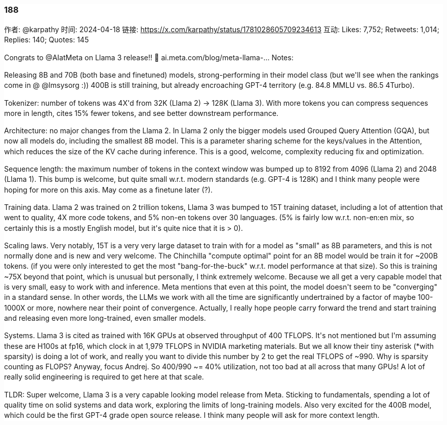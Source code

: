 ### 188

作者: @karpathy
时间: 2024-04-18
链接: https://x.com/karpathy/status/1781028605709234613
互动: Likes: 7,752; Retweets: 1,014; Replies: 140; Quotes: 145

Congrats to @AIatMeta on Llama 3 release!! 🎉
ai.meta.com/blog/meta-llama-…
Notes:

Releasing 8B and 70B (both base and finetuned) models, strong-performing in their model class (but we'll see when the rankings come in @ @lmsysorg  :))
400B is still training, but already encroaching GPT-4 territory (e.g. 84.8 MMLU vs. 86.5 4Turbo).

Tokenizer: number of tokens was 4X'd from 32K (Llama 2) -> 128K (Llama 3). With more tokens you can compress sequences more in length, cites 15% fewer tokens, and see better downstream performance.

Architecture: no major changes from the Llama 2. In Llama 2 only the bigger models used Grouped Query Attention (GQA), but now all models do, including the smallest 8B model. This is a parameter sharing scheme for the keys/values in the Attention, which reduces the size of the KV cache during inference. This is a good, welcome, complexity reducing fix and optimization.

Sequence length: the maximum number of tokens in the context window was bumped up to 8192 from 4096 (Llama 2) and 2048 (Llama 1). This bump is welcome, but quite small w.r.t. modern standards (e.g. GPT-4 is 128K) and I think many people were hoping for more on this axis. May come as a finetune later (?).

Training data. Llama 2 was trained on 2 trillion tokens, Llama 3 was bumped to 15T training dataset, including a lot of attention that went to quality, 4X more code tokens, and 5% non-en tokens over 30 languages. (5% is fairly low w.r.t. non-en:en mix, so certainly this is a mostly English model, but it's quite nice that it is > 0).

Scaling laws. Very notably, 15T is a very very large dataset to train with for a model as "small" as 8B parameters, and this is not normally done and is new and very welcome. The Chinchilla "compute optimal" point for an 8B model would be train it for ~200B tokens. (if you were only interested to get the most "bang-for-the-buck" w.r.t. model performance at that size). So this is training ~75X beyond that point, which is unusual but personally, I think extremely welcome. Because we all get a very capable model that is very small, easy to work with and inference. Meta mentions that even at this point, the model doesn't seem to be "converging" in a standard sense. In other words, the LLMs we work with all the time are significantly undertrained by a factor of maybe 100-1000X or more, nowhere near their point of convergence. Actually, I really hope people carry forward the trend and start training  and releasing even more long-trained, even smaller models.

Systems. Llama 3 is cited as trained with 16K GPUs at observed throughput of 400 TFLOPS. It's not mentioned but I'm assuming these are H100s at fp16, which clock in at 1,979 TFLOPS in NVIDIA marketing materials. But we all know their tiny asterisk (*with sparsity) is doing a lot of work, and really you want to divide this number by 2 to get the real TFLOPS of ~990. Why is sparsity counting as FLOPS? Anyway, focus Andrej. So 400/990 ~=  40% utilization, not too bad at all across that many GPUs! A lot of really solid engineering is required to get here at that scale.

TLDR: Super welcome, Llama 3 is a very capable looking model release from Meta. Sticking to fundamentals, spending a lot of quality time on solid systems and data work, exploring the limits of long-training models. Also very excited for the 400B model, which could be the first GPT-4 grade open source release. I think many people will ask for more context length. 

